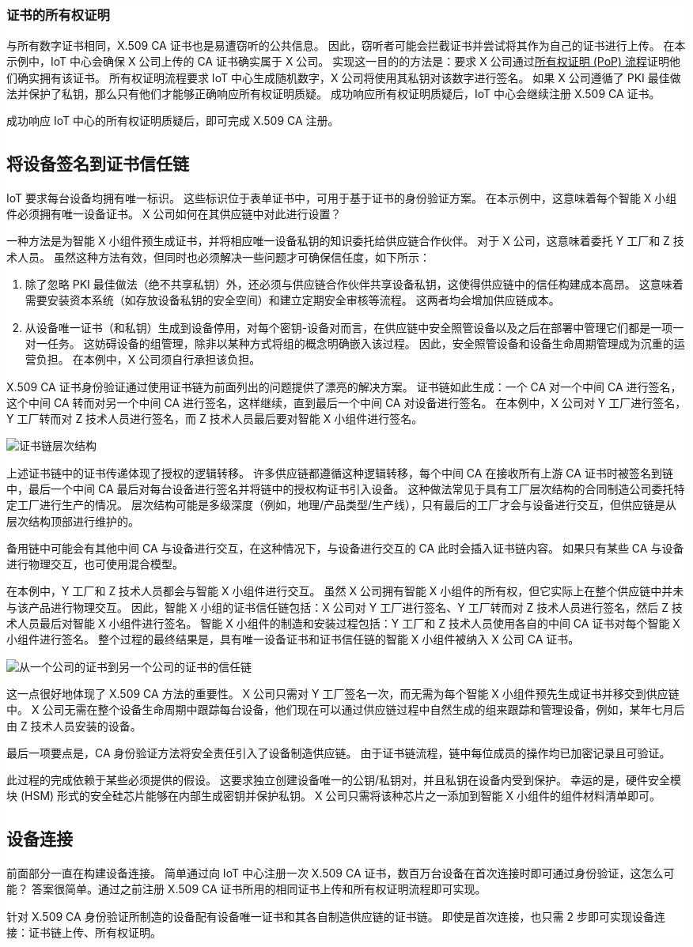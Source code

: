 ### <a name="proof-of-possession-of-the-certificate"></a>证书的所有权证明

与所有数字证书相同，X.509 CA 证书也是易遭窃听的公共信息。 因此，窃听者可能会拦截证书并尝试将其作为自己的证书进行上传。 在本示例中，IoT 中心会确保 X 公司上传的 CA 证书确实属于 X 公司。 实现这一目的的方法是：要求 X 公司通过[所有权证明 (PoP) 流程](https://tools.ietf.org/html/rfc5280#section-3.1)证明他们确实拥有该证书。 所有权证明流程要求 IoT 中心生成随机数字，X 公司将使用其私钥对该数字进行签名。 如果 X 公司遵循了 PKI 最佳做法并保护了私钥，那么只有他们才能够正确响应所有权证明质疑。 成功响应所有权证明质疑后，IoT 中心会继续注册 X.509 CA 证书。

成功响应 IoT 中心的所有权证明质疑后，即可完成 X.509 CA 注册。

## <a name="sign-devices-into-a-certificate-chain-of-trust"></a>将设备签名到证书信任链

IoT 要求每台设备均拥有唯一标识。 这些标识位于表单证书中，可用于基于证书的身份验证方案。 在本示例中，这意味着每个智能 X 小组件必须拥有唯一设备证书。 X 公司如何在其供应链中对此进行设置？

一种方法是为智能 X 小组件预生成证书，并将相应唯一设备私钥的知识委托给供应链合作伙伴。 对于 X 公司，这意味着委托 Y 工厂和 Z 技术人员。 虽然这种方法有效，但同时也必须解决一些问题才可确保信任度，如下所示：

1. 除了忽略 PKI 最佳做法（绝不共享私钥）外，还必须与供应链合作伙伴共享设备私钥，这使得供应链中的信任构建成本高昂。 这意味着需要安装资本系统（如存放设备私钥的安全空间）和建立定期安全审核等流程。 这两者均会增加供应链成本。

2. 从设备唯一证书（和私钥）生成到设备停用，对每个密钥-设备对而言，在供应链中安全照管设备以及之后在部署中管理它们都是一项一对一任务。 这妨碍设备的组管理，除非以某种方式将组的概念明确嵌入该过程。 因此，安全照管设备和设备生命周期管理成为沉重的运营负担。 在本例中，X 公司须自行承担该负担。

X.509 CA 证书身份验证通过使用证书链为前面列出的问题提供了漂亮的解决方案。 证书链如此生成：一个 CA 对一个中间 CA 进行签名，这个中间 CA 转而对另一个中间 CA 进行签名，这样继续，直到最后一个中间 CA 对设备进行签名。 在本例中，X 公司对 Y 工厂进行签名，Y 工厂转而对 Z 技术人员进行签名，而 Z 技术人员最后要对智能 X 小组件进行签名。

![证书链层次结构](./media/iot-hub-x509ca-concept/cert-chain-hierarchy.png)

上述证书链中的证书传递体现了授权的逻辑转移。 许多供应链都遵循这种逻辑转移，每个中间 CA 在接收所有上游 CA 证书时被签名到链中，最后一个中间 CA 最后对每台设备进行签名并将链中的授权构证书引入设备。 这种做法常见于具有工厂层次结构的合同制造公司委托特定工厂进行生产的情况。 层次结构可能是多级深度（例如，地理/产品类型/生产线），只有最后的工厂才会与设备进行交互，但供应链是从层次结构顶部进行维护的。

备用链中可能会有其他中间 CA 与设备进行交互，在这种情况下，与设备进行交互的 CA 此时会插入证书链内容。 如果只有某些 CA 与设备进行物理交互，也可使用混合模型。

在本例中，Y 工厂和 Z 技术人员都会与智能 X 小组件进行交互。 虽然 X 公司拥有智能 X 小组件的所有权，但它实际上在整个供应链中并未与该产品进行物理交互。 因此，智能 X 小组的证书信任链包括：X 公司对 Y 工厂进行签名、Y 工厂转而对 Z 技术人员进行签名，然后 Z 技术人员最后对智能 X 小组件进行签名。 智能 X 小组件的制造和安装过程包括：Y 工厂和 Z 技术人员使用各自的中间 CA 证书对每个智能 X 小组件进行签名。 整个过程的最终结果是，具有唯一设备证书和证书信任链的智能 X 小组件被纳入 X 公司 CA 证书。

![从一个公司的证书到另一个公司的证书的信任链](./media/iot-hub-x509ca-concept/cert-mfr-chain.png)

这一点很好地体现了 X.509 CA 方法的重要性。 X 公司只需对 Y 工厂签名一次，而无需为每个智能 X 小组件预先生成证书并移交到供应链中。 X 公司无需在整个设备生命周期中跟踪每台设备，他们现在可以通过供应链过程中自然生成的组来跟踪和管理设备，例如，某年七月后由 Z 技术人员安装的设备。

最后一项要点是，CA 身份验证方法将安全责任引入了设备制造供应链。 由于证书链流程，链中每位成员的操作均已加密记录且可验证。

此过程的完成依赖于某些必须提供的假设。 这要求独立创建设备唯一的公钥/私钥对，并且私钥在设备内受到保护。 幸运的是，硬件安全模块 (HSM) 形式的安全硅芯片能够在内部生成密钥并保护私钥。 X 公司只需将该种芯片之一添加到智能 X 小组件的组件材料清单即可。

## <a name="device-connection"></a>设备连接

前面部分一直在构建设备连接。 简单通过向 IoT 中心注册一次 X.509 CA 证书，数百万台设备在首次连接时即可通过身份验证，这怎么可能？  答案很简单。通过之前注册 X.509 CA 证书所用的相同证书上传和所有权证明流程即可实现。

针对 X.509 CA 身份验证所制造的设备配有设备唯一证书和其各自制造供应链的证书链。 即使是首次连接，也只需 2 步即可实现设备连接：证书链上传、所有权证明。

